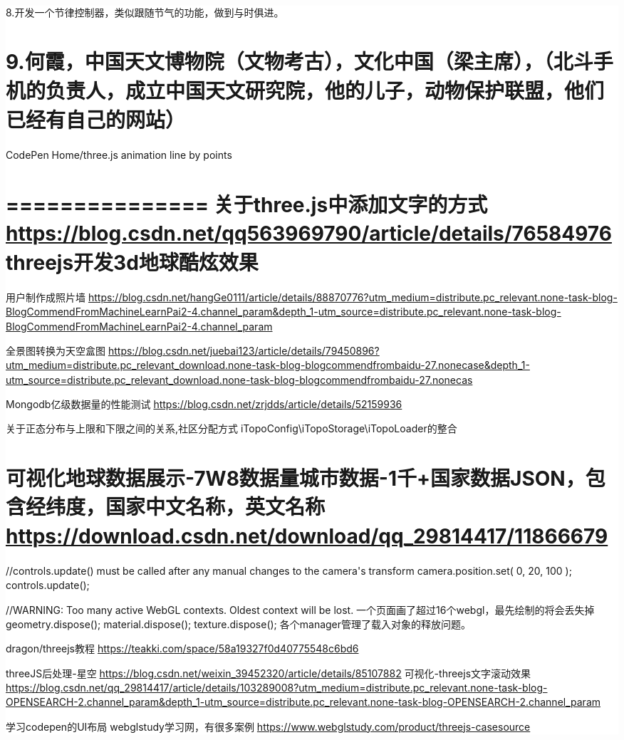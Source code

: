 8.开发一个节律控制器，类似跟随节气的功能，做到与时俱进。

9.何霞，中国天文博物院（文物考古），文化中国（梁主席），（北斗手机的负责人，成立中国天文研究院，他的儿子，动物保护联盟，他们已经有自己的网站）
==============
CodePen Home/three.js animation line by points
[](https://codepen.io/towrabbit/pen/NWWzZBw)

===============
关于three.js中添加文字的方式
https://blog.csdn.net/qq563969790/article/details/76584976
threejs开发3d地球酷炫效果
[](https://blog.csdn.net/xiaohu12685/article/details/107903083)
===============
用户制作成照片墙
https://blog.csdn.net/hangGe0111/article/details/88870776?utm_medium=distribute.pc_relevant.none-task-blog-BlogCommendFromMachineLearnPai2-4.channel_param&depth_1-utm_source=distribute.pc_relevant.none-task-blog-BlogCommendFromMachineLearnPai2-4.channel_param

全景图转换为天空盒图
https://blog.csdn.net/juebai123/article/details/79450896?utm_medium=distribute.pc_relevant_download.none-task-blog-blogcommendfrombaidu-27.nonecase&depth_1-utm_source=distribute.pc_relevant_download.none-task-blog-blogcommendfrombaidu-27.nonecas

Mongodb亿级数据量的性能测试
https://blog.csdn.net/zrjdds/article/details/52159936

关于正态分布与上限和下限之间的关系,社区分配方式
iTopoConfig\iTopoStorage\iTopoLoader的整合

可视化地球数据展示-7W8数据量城市数据-1千+国家数据JSON，包含经纬度，国家中文名称，英文名称
https://download.csdn.net/download/qq_29814417/11866679
===================
//controls.update() must be called after any manual changes to the camera's transform
camera.position.set( 0, 20, 100 );
controls.update();

//WARNING: Too many active WebGL contexts. Oldest context will be lost. 一个页面画了超过16个webgl，最先绘制的将会丢失掉
geometry.dispose();
material.dispose();
texture.dispose();
各个manager管理了载入对象的释放问题。

dragon/threejs教程
https://teakki.com/space/58a19327f0d40775548c6bd6

threeJS后处理-星空
https://blog.csdn.net/weixin_39452320/article/details/85107882
可视化-threejs文字滚动效果
https://blog.csdn.net/qq_29814417/article/details/103289008?utm_medium=distribute.pc_relevant.none-task-blog-OPENSEARCH-2.channel_param&depth_1-utm_source=distribute.pc_relevant.none-task-blog-OPENSEARCH-2.channel_param

学习codepen的UI布局
webglstudy学习网，有很多案例
https://www.webglstudy.com/product/threejs-casesource

